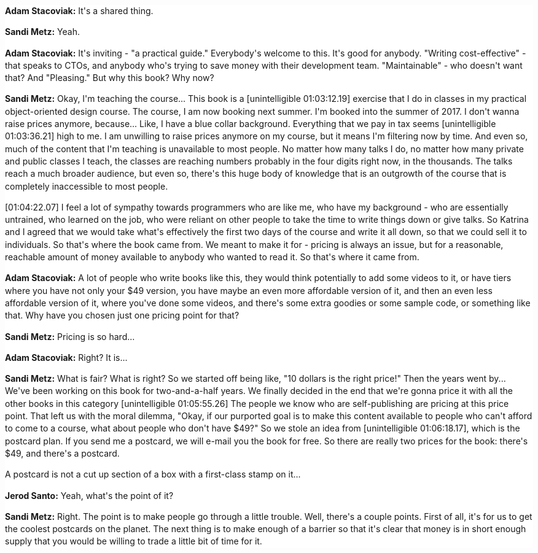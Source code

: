 **Adam Stacoviak:** It's a shared thing.

**Sandi Metz:** Yeah.

**Adam Stacoviak:** It's inviting - "a practical guide." Everybody's welcome to this. It's good for anybody. "Writing cost-effective" - that speaks to CTOs, and anybody who's trying to save money with their development team. "Maintainable" - who doesn't want that? And "Pleasing." But why this book? Why now?

**Sandi Metz:** Okay, I'm teaching the course... This book is a \[unintelligible 01:03:12.19\] exercise that I do in classes in my practical object-oriented design course. The course, I am now booking next summer. I'm booked into the summer of 2017. I don't wanna raise prices anymore, because... Like, I have a blue collar background. Everything that we pay in tax seems \[unintelligible 01:03:36.21\] high to me. I am unwilling to raise prices anymore on my course, but it means I'm filtering now by time. And even so, much of the content that I'm teaching is unavailable to most people. No matter how many talks I do, no matter how many private and public classes I teach, the classes are reaching numbers probably in the four digits right now, in the thousands. The talks reach a much broader audience, but even so, there's this huge body of knowledge that is an outgrowth of the course that is completely inaccessible to most people.

\[01:04:22.07\] I feel a lot of sympathy towards programmers who are like me, who have my background - who are essentially untrained, who learned on the job, who were reliant on other people to take the time to write things down or give talks. So Katrina and I agreed that we would take what's effectively the first two days of the course and write it all down, so that we could sell it to individuals. So that's where the book came from. We meant to make it for - pricing is always an issue, but for a reasonable, reachable amount of money available to anybody who wanted to read it. So that's where it came from.

**Adam Stacoviak:** A lot of people who write books like this, they would think potentially to add some videos to it, or have tiers where you have not only your $49 version, you have maybe an even more affordable version of it, and then an even less affordable version of it, where you've done some videos, and there's some extra goodies or some sample code, or something like that. Why have you chosen just one pricing point for that?

**Sandi Metz:** Pricing is so hard...

**Adam Stacoviak:** Right? It is...

**Sandi Metz:** What is fair? What is right? So we started off being like, "10 dollars is the right price!" Then the years went by... We've been working on this book for two-and-a-half years. We finally decided in the end that we're gonna price it with all the other books in this category \[unintelligible 01:05:55.26\] The people we know who are self-publishing are pricing at this price point. That left us with the moral dilemma, "Okay, if our purported goal is to make this content available to people who can't afford to come to a course, what about people who don't have $49?" So we stole an idea from \[unintelligible 01:06:18.17\], which is the postcard plan. If you send me a postcard, we will e-mail you the book for free. So there are really two prices for the book: there's $49, and there's a postcard.

A postcard is not a cut up section of a box with a first-class stamp on it...

**Jerod Santo:** Yeah, what's the point of it?

**Sandi Metz:** Right. The point is to make people go through a little trouble. Well, there's a couple points. First of all, it's for us to get the coolest postcards on the planet. The next thing is to make enough of a barrier so that it's clear that money is in short enough supply that you would be willing to trade a little bit of time for it.

